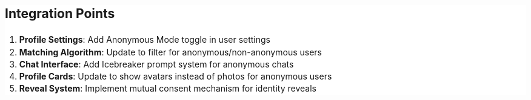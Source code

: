 ## Integration Points

1. **Profile Settings**: Add Anonymous Mode toggle in user settings
2. **Matching Algorithm**: Update to filter for anonymous/non-anonymous users
3. **Chat Interface**: Add Icebreaker prompt system for anonymous chats
4. **Profile Cards**: Update to show avatars instead of photos for anonymous users
5. **Reveal System**: Implement mutual consent mechanism for identity reveals
